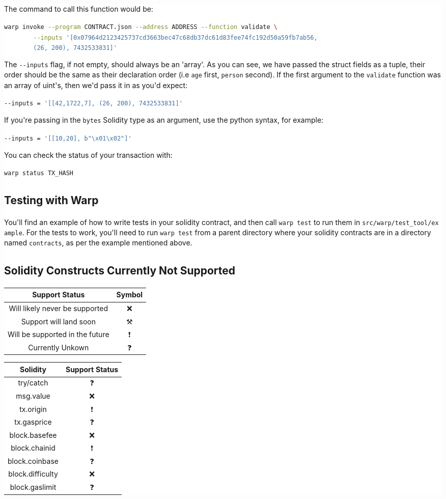 The command to call this function would be:

```bash
warp invoke --program CONTRACT.json --address ADDRESS --function validate \
        --inputs '[0x07964d2123425737cd3663bec47c68db37dc61d83fee74fc192d50a59fb7ab56,
        (26, 200), 7432533831]'
```

The `--inputs` flag, if not empty, should always be an 'array'. As you can see, we have
passed the struct fields as a tuple, their order should be the same as their
declaration order (i.e `age` first, `person` second). If the first argument to the
`validate` function was an array of uint's, then we'd pass it in as you'd expect:

```bash
--inputs = '[[42,1722,7], (26, 200), 7432533831]'
```

If you're passing in the `bytes` Solidity type as an argument, use the python syntax, for example:

```bash
--inputs = '[[10,20], b"\x01\x02"]'
```

You can check the status of your transaction with:

```
warp status TX_HASH
```

## Testing with Warp

You'll find an example of how to write tests in your solidity contract, and then call `warp test` to run them in `src/warp/test_tool/example`.
For the tests to work, you'll need to run `warp test` from a parent directory where your solidity contracts are in a directory named `contracts`,
as per the example mentioned above.

## Solidity Constructs Currently Not Supported

|         Support Status          |      Symbol       |
| :-----------------------------: | :---------------: |
| Will likely never be supported  |        :x:        |
|     Support will land soon      | :hammer_and_pick: |
| Will be supported in the future |   :exclamation:   |
|        Currently Unkown         |    :question:     |

<center>

|     Solidity      | Support Status |
| :---------------: | :------------: |
|     try/catch     |   :question:   |
|     msg.value     |      :x:       |
|     tx.origin     | :exclamation:  |
|    tx.gasprice    |   :question:   |
|   block.basefee   |      :x:       |
|   block.chainid   | :exclamation:  |
|  block.coinbase   |   :question:   |
| block.difficulty  |      :x:       |
|  block.gaslimit   |   :question:   |